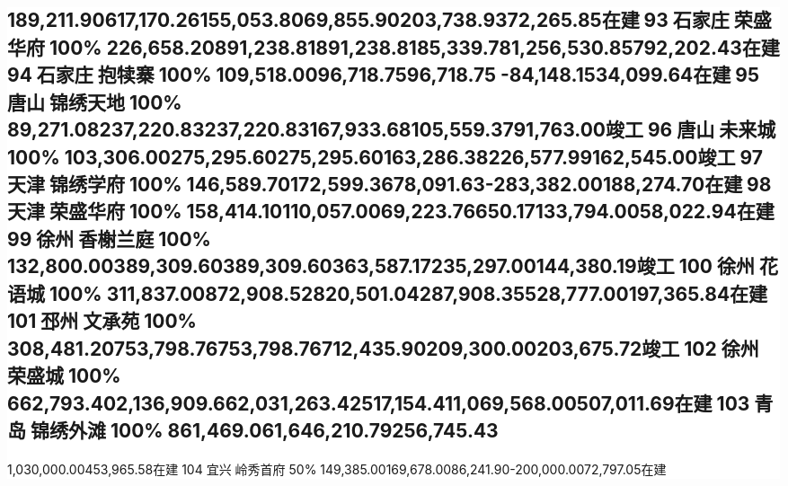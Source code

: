 189,211.90617,170.26155,053.8069,855.90203,738.9372,265.85在建
93
石家庄
荣盛华府
100%
226,658.20891,238.81891,238.8185,339.781,256,530.85792,202.43在建
94
石家庄
抱犊寨
100%
109,518.0096,718.7596,718.75
-84,148.1534,099.64在建
95
唐山
锦绣天地
100%
89,271.08237,220.83237,220.83167,933.68105,559.3791,763.00竣工
96
唐山
未来城
100%
103,306.00275,295.60275,295.60163,286.38226,577.99162,545.00竣工
97
天津
锦绣学府
100%
146,589.70172,599.3678,091.63-283,382.00188,274.70在建
98
天津
荣盛华府
100%
158,414.10110,057.0069,223.76650.17133,794.0058,022.94在建
99
徐州
香榭兰庭
100%
132,800.00389,309.60389,309.60363,587.17235,297.00144,380.19竣工
100
徐州
花语城
100%
311,837.00872,908.52820,501.04287,908.35528,777.00197,365.84在建
101
邳州
文承苑
100%
308,481.20753,798.76753,798.76712,435.90209,300.00203,675.72竣工
102
徐州
荣盛城
100%
662,793.402,136,909.662,031,263.42517,154.411,069,568.00507,011.69在建
103
青岛
锦绣外滩
100%
861,469.061,646,210.79256,745.43
-
1,030,000.00453,965.58在建
104
宜兴
岭秀首府
50%
149,385.00169,678.0086,241.90-200,000.0072,797.05在建